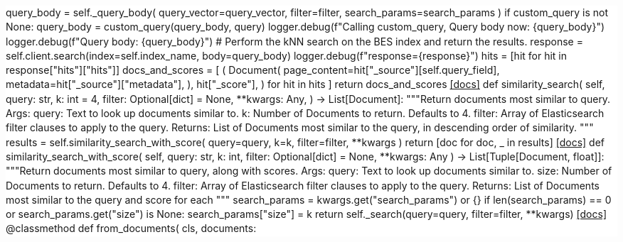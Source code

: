query_body = self._query_body(                 query_vector=query_vector, filter=filter, search_params=search_params             )                  if custom_query is not None:                 query_body = custom_query(query_body, query)                 logger.debug(f"Calling custom_query, Query body now: {query_body}")                  logger.debug(f"Query body: {query_body}")                  # Perform the kNN search on the BES index and return the results.             response = self.client.search(index=self.index_name, body=query_body)             logger.debug(f"response={response}")                  hits = [hit for hit in response["hits"]["hits"]]             docs_and_scores = [                 (                     Document(                         page_content=hit["_source"][self.query_field],                         metadata=hit["_source"]["metadata"],                     ),                     hit["_score"],                 )                 for hit in hits             ]                  return docs_and_scores                         [[docs]](https://python.langchain.com/api_reference/community/vectorstores/langchain_community.vectorstores.baiducloud_vector_search.BESVectorStore.html#langchain_community.vectorstores.baiducloud_vector_search.BESVectorStore.similarity_search)         def similarity_search(             self,             query: str,             k: int = 4,             filter: Optional[dict] = None,             **kwargs: Any,         ) -> List[Document]:             """Return documents most similar to query.                  Args:                 query: Text to look up documents similar to.                 k: Number of Documents to return. Defaults to 4.                 filter: Array of Elasticsearch filter clauses to apply to the query.                  Returns:                 List of Documents most similar to the query,                 in descending order of similarity.             """                  results = self.similarity_search_with_score(                 query=query, k=k, filter=filter, **kwargs             )             return [doc for doc, _ in results]                                        [[docs]](https://python.langchain.com/api_reference/community/vectorstores/langchain_community.vectorstores.baiducloud_vector_search.BESVectorStore.html#langchain_community.vectorstores.baiducloud_vector_search.BESVectorStore.similarity_search_with_score)         def similarity_search_with_score(             self, query: str, k: int, filter: Optional[dict] = None, **kwargs: Any         ) -> List[Tuple[Document, float]]:             """Return documents most similar to query, along with scores.                  Args:                 query: Text to look up documents similar to.                 size: Number of Documents to return. Defaults to 4.                 filter: Array of Elasticsearch filter clauses to apply to the query.                  Returns:                 List of Documents most similar to the query and score for each             """             search_params = kwargs.get("search_params") or {}                  if len(search_params) == 0 or search_params.get("size") is None:                 search_params["size"] = k                  return self._search(query=query, filter=filter, **kwargs)                                        [[docs]](https://python.langchain.com/api_reference/community/vectorstores/langchain_community.vectorstores.baiducloud_vector_search.BESVectorStore.html#langchain_community.vectorstores.baiducloud_vector_search.BESVectorStore.from_documents)         @classmethod         def from_documents(             cls,             documents: